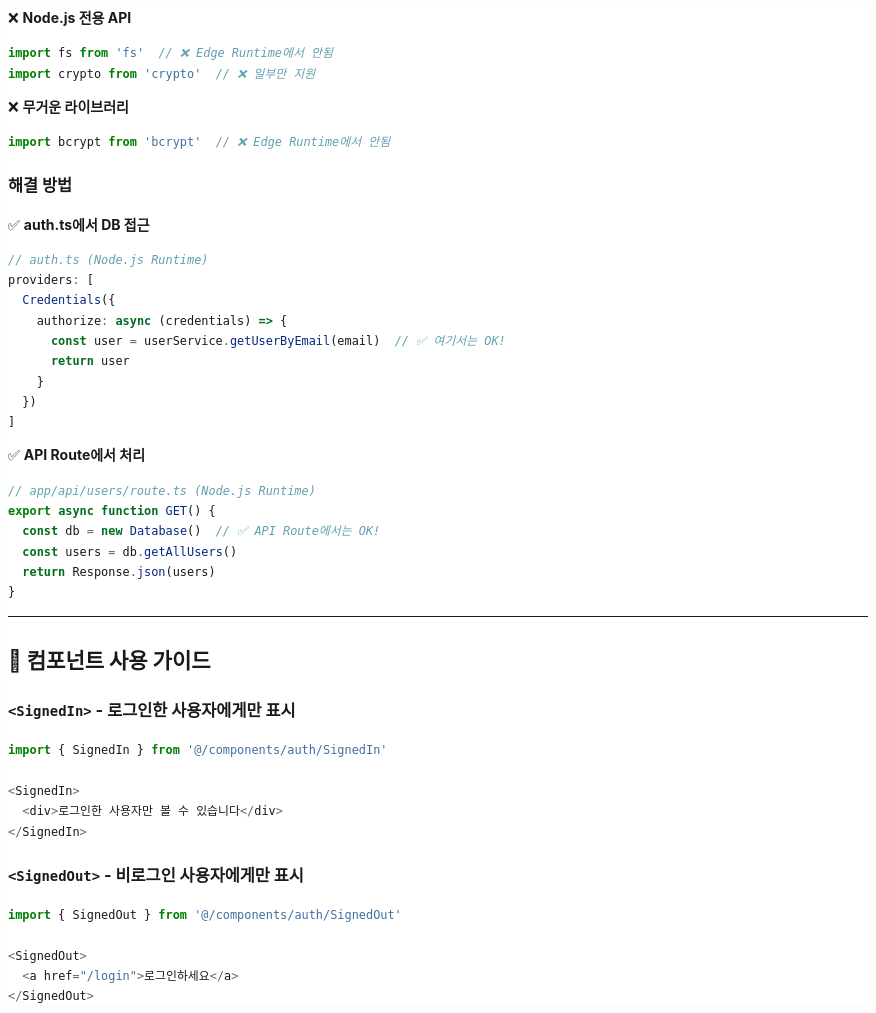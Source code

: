 ❌ **Node.js 전용 API**
```typescript
import fs from 'fs'  // ❌ Edge Runtime에서 안됨
import crypto from 'crypto'  // ❌ 일부만 지원
```

❌ **무거운 라이브러리**
```typescript
import bcrypt from 'bcrypt'  // ❌ Edge Runtime에서 안됨
```

### 해결 방법

✅ **auth.ts에서 DB 접근**
```typescript
// auth.ts (Node.js Runtime)
providers: [
  Credentials({
    authorize: async (credentials) => {
      const user = userService.getUserByEmail(email)  // ✅ 여기서는 OK!
      return user
    }
  })
]
```

✅ **API Route에서 처리**
```typescript
// app/api/users/route.ts (Node.js Runtime)
export async function GET() {
  const db = new Database()  // ✅ API Route에서는 OK!
  const users = db.getAllUsers()
  return Response.json(users)
}
```

---

## 🎨 컴포넌트 사용 가이드

### `<SignedIn>` - 로그인한 사용자에게만 표시

```typescript
import { SignedIn } from '@/components/auth/SignedIn'

<SignedIn>
  <div>로그인한 사용자만 볼 수 있습니다</div>
</SignedIn>
```

### `<SignedOut>` - 비로그인 사용자에게만 표시

```typescript
import { SignedOut } from '@/components/auth/SignedOut'

<SignedOut>
  <a href="/login">로그인하세요</a>
</SignedOut>
```
